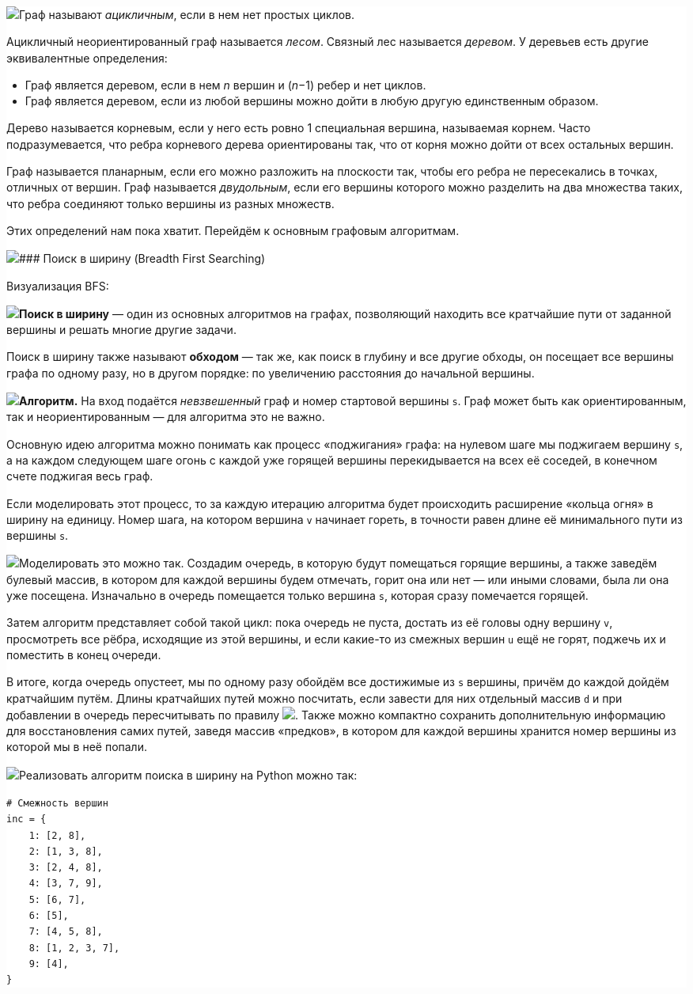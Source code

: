 ![](https://habrastorage.org/getpro/habr/upload_files/83a/09d/fa0/83a09dfa0e3974876bdead7f231e3e4b.png)Граф называют *ацикличным*, если в нем нет простых циклов.

Ацикличный неориентированный граф называется *лесом*. Связный лес называется *деревом*. У деревьев есть другие эквивалентные определения:

* Граф является деревом, если в нем *n* вершин и (*n*−1) ребер и нет циклов.
* Граф является деревом, если из любой вершины можно дойти в любую другую единственным образом.

Дерево называется корневым, если у него есть ровно 1 специальная вершина, называемая корнем. Часто подразумевается, что ребра корневого дерева ориентированы так, что от корня можно дойти от всех остальных вершин.

Граф называется планарным, если его можно разложить на плоскости так, чтобы его ребра не пересекались в точках, отличных от вершин. Граф называется *двудольным*, если его вершины которого можно разделить на два множества таких, что ребра соединяют только вершины из разных множеств.

Этих определений нам пока хватит. Перейдём к основным графовым алгоритмам.

![](https://habrastorage.org/getpro/habr/upload_files/47a/b7f/88a/47ab7f88a5b9cf4896cd6b784c0cac01.gif)### Поиск в ширину (Breadth First Searching)

Визуализация BFS:

![](https://habrastorage.org/getpro/habr/upload_files/110/f34/74c/110f3474c27dea3684f80d3f61dd87d7.gif)**Поиск в ширину** — один из основных алгоритмов на графах, позволяющий находить все кратчайшие пути от заданной вершины и решать многие другие задачи.

Поиск в ширину также называют **обходом** — так же, как поиск в глубину и все другие обходы, он посещает все вершины графа по одному разу, но в другом порядке: по увеличению расстояния до начальной вершины.

![](https://habrastorage.org/getpro/habr/upload_files/18d/52d/451/18d52d4516c2f2b34543df490677cd63.gif)**Алгоритм.** На вход подаётся *невзвешенный* граф и номер стартовой вершины `s`. Граф может быть как ориентированным, так и неориентированным — для алгоритма это не важно.

Основную идею алгоритма можно понимать как процесс «поджигания» графа: на нулевом шаге мы поджигаем вершину `s`, а на каждом следующем шаге огонь с каждой уже горящей вершины перекидывается на всех её соседей, в конечном счете поджигая весь граф.

Если моделировать этот процесс, то за каждую итерацию алгоритма будет происходить расширение «кольца огня» в ширину на единицу. Номер шага, на котором вершина `v` начинает гореть, в точности равен длине её минимального пути из вершины `s`.

![](https://habrastorage.org/getpro/habr/upload_files/667/26b/68c/66726b68c1fe934a8fddf6db48d58e54.png)Моделировать это можно так. Создадим очередь, в которую будут помещаться горящие вершины, а также заведём булевый массив, в котором для каждой вершины будем отмечать, горит она или нет — или иными словами, была ли она уже посещена. Изначально в очередь помещается только вершина `s`, которая сразу помечается горящей.

Затем алгоритм представляет собой такой цикл: пока очередь не пуста, достать из её головы одну вершину `v`, просмотреть все рёбра, исходящие из этой вершины, и если какие-то из смежных вершин `u` ещё не горят, поджечь их и поместить в конец очереди.

В итоге, когда очередь опустеет, мы по одному разу обойдём все достижимые из `s` вершины, причём до каждой дойдём кратчайшим путём. Длины кратчайших путей можно посчитать, если завести для них отдельный массив `d` и при добавлении в очередь пересчитывать по правилу ![](https://habrastorage.org/getpro/habr/upload_files/a6c/9ae/2f5/a6c9ae2f55e2c962b8ac185af3c1de64.svg)​. Также можно компактно сохранить дополнительную информацию для восстановления самих путей, заведя массив «предков», в котором для каждой вершины хранится номер вершины из которой мы в неё попали.

![](https://habrastorage.org/getpro/habr/upload_files/91a/64b/f7d/91a64bf7dd95a2edbaacea086fafce28.gif)Реализовать алгоритм поиска в ширину на Python можно так:


```
# Смежность вершин
inc = {
    1: [2, 8],
    2: [1, 3, 8],
    3: [2, 4, 8],
    4: [3, 7, 9],
    5: [6, 7],
    6: [5],
    7: [4, 5, 8],
    8: [1, 2, 3, 7],
    9: [4],
}

```